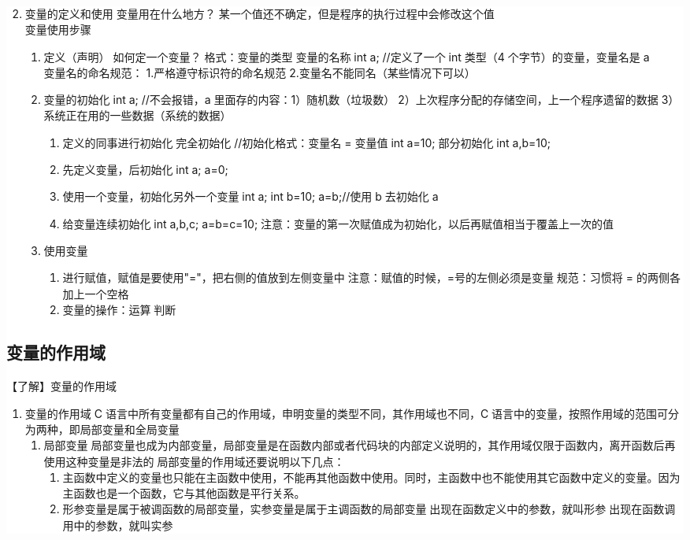 2. 变量的定义和使用
变量用在什么地方？
某一个值还不确定，但是程序的执行过程中会修改这个值<br>
变量使用步骤
    1. 定义（声明）
   如何定一个变量？
   格式：变量的类型  变量的名称
   int a; //定义了一个 int 类型（4 个字节）的变量，变量名是 a</br>
   变量名的命名规范：
   1.严格遵守标识符的命名规范
   2.变量名不能同名（某些情况下可以）

    1. 变量的初始化
    int a; //不会报错，a 里面存的内容：1）随机数（垃圾数） 2）上次程序分配的存储空间，上一个程序遗留的数据 3）系统正在用的一些数据（系统的数据）
        1. 定义的同事进行初始化
        完全初始化
        //初始化格式：变量名 = 变量值
        int a=10;
        部分初始化
        int a,b=10;
    
        2. 先定义变量，后初始化
        int a;
        a=0;
 
        3. 使用一个变量，初始化另外一个变量
        int a;
        int b=10;
        a=b;//使用 b 去初始化 a

        4. 给变量连续初始化
        int a,b,c;
        a=b=c=10;
        注意：变量的第一次赋值成为初始化，以后再赋值相当于覆盖上一次的值
     
    1. 使用变量
        1. 进行赋值，赋值是要使用"="，把右侧的值放到左侧变量中 
        注意：赋值的时候，=号的左侧必须是变量
           规范：习惯将 = 的两侧各加上一个空格
        2. 变量的操作：运算 判断


## 变量的作用域
【了解】变量的作用域

1. 变量的作用域
C 语言中所有变量都有自己的作用域，申明变量的类型不同，其作用域也不同，C 语言中的变量，按照作用域的范围可分为两种，即局部变量和全局变量
   1. 局部变量
   局部变量也成为内部变量，局部变量是在函数内部或者代码块的内部定义说明的，其作用域仅限于函数内，离开函数后再使用这种变量是非法的
   局部变量的作用域还要说明以下几点：
       1. 主函数中定义的变量也只能在主函数中使用，不能再其他函数中使用。同时，主函数中也不能使用其它函数中定义的变量。因为主函数也是一个函数，它与其他函数是平行关系。
       2. 形参变量是属于被调函数的局部变量，实参变量是属于主调函数的局部变量
          出现在函数定义中的参数，就叫形参
          出现在函数调用中的参数，就叫实参
          